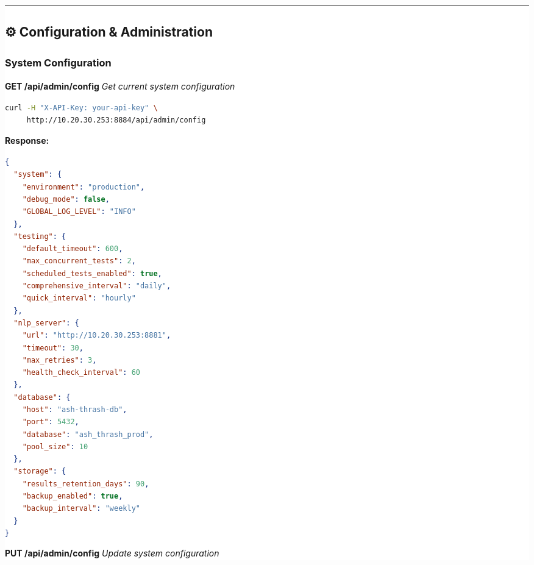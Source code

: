 ```json
```

---

## ⚙️ Configuration & Administration

### System Configuration

**GET /api/admin/config**
*Get current system configuration*

```bash
curl -H "X-API-Key: your-api-key" \
     http://10.20.30.253:8884/api/admin/config
```

**Response:**
```json
{
  "system": {
    "environment": "production",
    "debug_mode": false,
    "GLOBAL_LOG_LEVEL": "INFO"
  },
  "testing": {
    "default_timeout": 600,
    "max_concurrent_tests": 2,
    "scheduled_tests_enabled": true,
    "comprehensive_interval": "daily",
    "quick_interval": "hourly"
  },
  "nlp_server": {
    "url": "http://10.20.30.253:8881",
    "timeout": 30,
    "max_retries": 3,
    "health_check_interval": 60
  },
  "database": {
    "host": "ash-thrash-db",
    "port": 5432,
    "database": "ash_thrash_prod",
    "pool_size": 10
  },
  "storage": {
    "results_retention_days": 90,
    "backup_enabled": true,
    "backup_interval": "weekly"
  }
}
```

**PUT /api/admin/config**
*Update system configuration*
